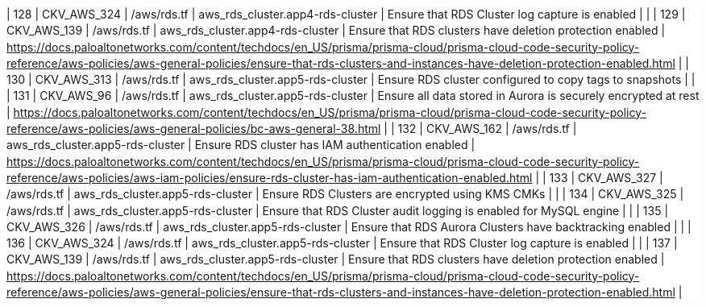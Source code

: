 | 128 | CKV_AWS_324   | /aws/rds.tf                   | aws_rds_cluster.app4-rds-cluster                        | Ensure that RDS Cluster log capture is enabled                                                                                                               |                                                                                                                                                                                                                                                                                  |
| 129 | CKV_AWS_139   | /aws/rds.tf                   | aws_rds_cluster.app4-rds-cluster                        | Ensure that RDS clusters have deletion protection enabled                                                                                                    | https://docs.paloaltonetworks.com/content/techdocs/en_US/prisma/prisma-cloud/prisma-cloud-code-security-policy-reference/aws-policies/aws-general-policies/ensure-that-rds-clusters-and-instances-have-deletion-protection-enabled.html                                          |
| 130 | CKV_AWS_313   | /aws/rds.tf                   | aws_rds_cluster.app5-rds-cluster                        | Ensure RDS cluster configured to copy tags to snapshots                                                                                                      |                                                                                                                                                                                                                                                                                  |
| 131 | CKV_AWS_96    | /aws/rds.tf                   | aws_rds_cluster.app5-rds-cluster                        | Ensure all data stored in Aurora is securely encrypted at rest                                                                                               | https://docs.paloaltonetworks.com/content/techdocs/en_US/prisma/prisma-cloud/prisma-cloud-code-security-policy-reference/aws-policies/aws-general-policies/bc-aws-general-38.html                                                                                                |
| 132 | CKV_AWS_162   | /aws/rds.tf                   | aws_rds_cluster.app5-rds-cluster                        | Ensure RDS cluster has IAM authentication enabled                                                                                                            | https://docs.paloaltonetworks.com/content/techdocs/en_US/prisma/prisma-cloud/prisma-cloud-code-security-policy-reference/aws-policies/aws-iam-policies/ensure-rds-cluster-has-iam-authentication-enabled.html                                                                    |
| 133 | CKV_AWS_327   | /aws/rds.tf                   | aws_rds_cluster.app5-rds-cluster                        | Ensure RDS Clusters are encrypted using KMS CMKs                                                                                                             |                                                                                                                                                                                                                                                                                  |
| 134 | CKV_AWS_325   | /aws/rds.tf                   | aws_rds_cluster.app5-rds-cluster                        | Ensure that RDS Cluster audit logging is enabled for MySQL engine                                                                                            |                                                                                                                                                                                                                                                                                  |
| 135 | CKV_AWS_326   | /aws/rds.tf                   | aws_rds_cluster.app5-rds-cluster                        | Ensure that RDS Aurora Clusters have backtracking enabled                                                                                                    |                                                                                                                                                                                                                                                                                  |
| 136 | CKV_AWS_324   | /aws/rds.tf                   | aws_rds_cluster.app5-rds-cluster                        | Ensure that RDS Cluster log capture is enabled                                                                                                               |                                                                                                                                                                                                                                                                                  |
| 137 | CKV_AWS_139   | /aws/rds.tf                   | aws_rds_cluster.app5-rds-cluster                        | Ensure that RDS clusters have deletion protection enabled                                                                                                    | https://docs.paloaltonetworks.com/content/techdocs/en_US/prisma/prisma-cloud/prisma-cloud-code-security-policy-reference/aws-policies/aws-general-policies/ensure-that-rds-clusters-and-instances-have-deletion-protection-enabled.html                                          |